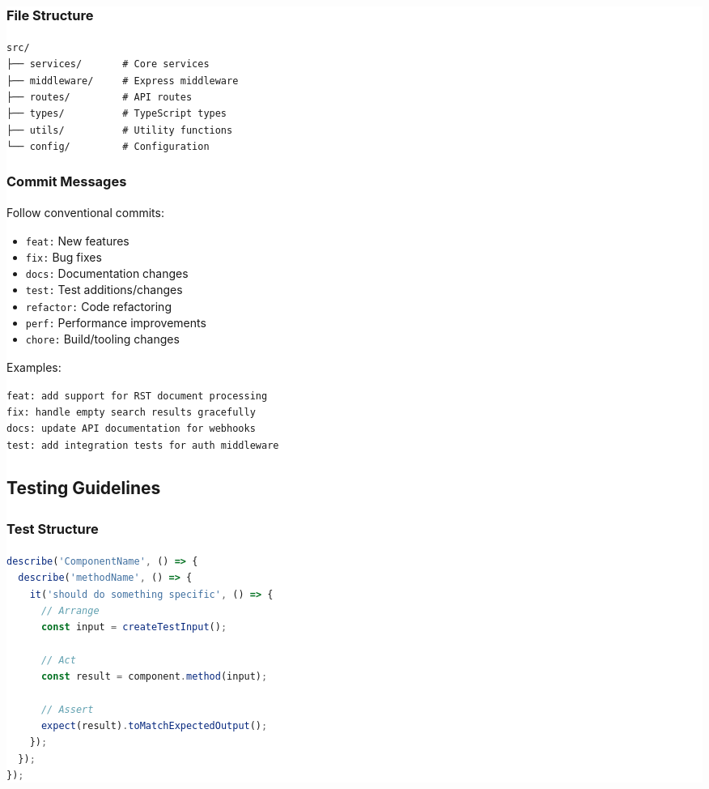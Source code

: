 ### File Structure

```
src/
├── services/       # Core services
├── middleware/     # Express middleware
├── routes/         # API routes
├── types/          # TypeScript types
├── utils/          # Utility functions
└── config/         # Configuration
```

### Commit Messages

Follow conventional commits:

- `feat:` New features
- `fix:` Bug fixes
- `docs:` Documentation changes
- `test:` Test additions/changes
- `refactor:` Code refactoring
- `perf:` Performance improvements
- `chore:` Build/tooling changes

Examples:
```
feat: add support for RST document processing
fix: handle empty search results gracefully
docs: update API documentation for webhooks
test: add integration tests for auth middleware
```

## Testing Guidelines

### Test Structure

```typescript
describe('ComponentName', () => {
  describe('methodName', () => {
    it('should do something specific', () => {
      // Arrange
      const input = createTestInput();
      
      // Act
      const result = component.method(input);
      
      // Assert
      expect(result).toMatchExpectedOutput();
    });
  });
});
```
